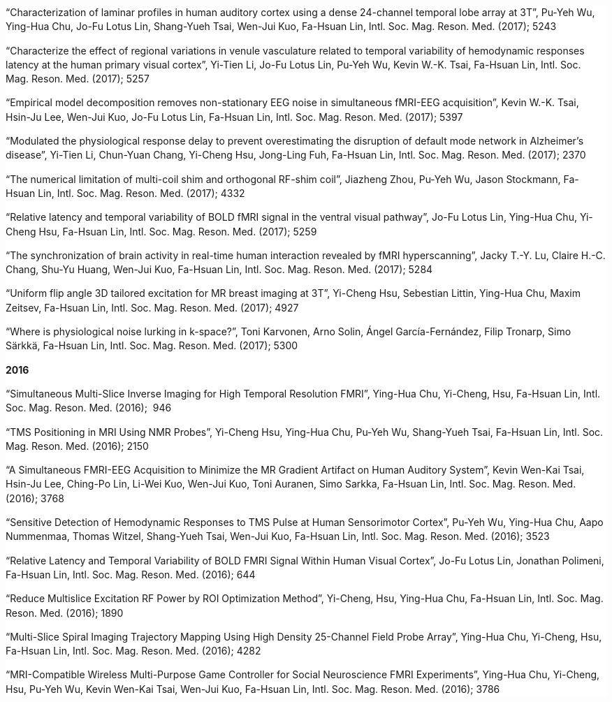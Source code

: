 “Characterization of laminar profiles in human auditory cortex using a dense 24-channel temporal lobe array at 3T”, Pu-Yeh Wu, Ying-Hua Chu, Jo-Fu Lotus Lin, Shang-Yueh Tsai, Wen-Jui Kuo, Fa-Hsuan Lin, Intl. Soc. Mag. Reson. Med. (2017); 5243

“Characterize the effect of regional variations in venule vasculature related to temporal variability of hemodynamic responses latency at the human primary visual cortex”, Yi-Tien Li, Jo-Fu Lotus Lin, Pu-Yeh Wu, Kevin W.-K. Tsai, Fa-Hsuan Lin, Intl. Soc. Mag. Reson. Med. (2017); 5257

“Empirical model decomposition removes non-stationary EEG noise in simultaneous fMRI-EEG acquisition”, Kevin W.-K. Tsai, Hsin-Ju Lee, Wen-Jui Kuo, Jo-Fu Lotus Lin, Fa-Hsuan Lin, Intl. Soc. Mag. Reson. Med. (2017); 5397

“Modulated the physiological response delay to prevent overestimating the disruption of default mode network in Alzheimer’s disease”, Yi-Tien Li, Chun-Yuan Chang, Yi-Cheng Hsu, Jong-Ling Fuh, Fa-Hsuan Lin, Intl. Soc. Mag. Reson. Med. (2017); 2370

“The numerical limitation of multi-coil shim and orthogonal RF-shim coil”, Jiazheng Zhou, Pu-Yeh Wu, Jason Stockmann, Fa-Hsuan Lin, Intl. Soc. Mag. Reson. Med. (2017); 4332

“Relative latency and temporal variability of BOLD fMRI signal in the ventral visual pathway”, Jo-Fu Lotus Lin, Ying-Hua Chu, Yi-Cheng Hsu, Fa-Hsuan Lin, Intl. Soc. Mag. Reson. Med. (2017); 5259

“The synchronization of brain activity in real-time human interaction revealed by fMRI hyperscanning”, Jacky T.-Y. Lu, Claire H.-C. Chang, Shu-Yu Huang, Wen-Jui Kuo, Fa-Hsuan Lin, Intl. Soc. Mag. Reson. Med. (2017); 5284

“Uniform flip angle 3D tailored excitation for MR breast imaging at 3T”, Yi-Cheng Hsu, Sebestian Littin, Ying-Hua Chu, Maxim Zeitsev, Fa-Hsuan Lin, Intl. Soc. Mag. Reson. Med. (2017); 4927

“Where is physiological noise lurking in k-space?”, Toni Karvonen, Arno Solin, Ángel García-Fernández, Filip Tronarp, Simo Särkkä, Fa-Hsuan Lin, Intl. Soc. Mag. Reson. Med. (2017); 5300

**2016**

“Simultaneous Multi-Slice Inverse Imaging for High Temporal Resolution FMRI”, Ying-Hua Chu, Yi-Cheng, Hsu, Fa-Hsuan Lin, Intl. Soc. Mag. Reson. Med. (2016);  946

“TMS Positioning in MRI Using NMR Probes”, Yi-Cheng Hsu, Ying-Hua Chu, Pu-Yeh Wu, Shang-Yueh Tsai, Fa-Hsuan Lin, Intl. Soc. Mag. Reson. Med. (2016); 2150

“A Simultaneous FMRI-EEG Acquisition to Minimize the MR Gradient Artifact on Human Auditory System”, Kevin Wen-Kai Tsai, Hsin-Ju Lee, Ching-Po Lin, Li-Wei Kuo, Wen-Jui Kuo, Toni Auranen, Simo Sarkka, Fa-Hsuan Lin, Intl. Soc. Mag. Reson. Med. (2016); 3768

“Sensitive Detection of Hemodynamic Responses to TMS Pulse at Human Sensorimotor Cortex”, Pu-Yeh Wu, Ying-Hua Chu, Aapo Nummenmaa, Thomas Witzel, Shang-Yueh Tsai, Wen-Jui Kuo, Fa-Hsuan Lin, Intl. Soc. Mag. Reson. Med. (2016); 3523

“Relative Latency and Temporal Variability of BOLD FMRI Signal Within Human Visual Cortex”, Jo-Fu Lotus Lin, Jonathan Polimeni, Fa-Hsuan Lin, Intl. Soc. Mag. Reson. Med. (2016); 644

“Reduce Multislice Excitation RF Power by ROI Optimization Method”, Yi-Cheng, Hsu, Ying-Hua Chu, Fa-Hsuan Lin, Intl. Soc. Mag. Reson. Med. (2016); 1890

“Multi-Slice Spiral Imaging Trajectory Mapping Using High Density 25-Channel Field Probe Array”, Ying-Hua Chu, Yi-Cheng, Hsu, Fa-Hsuan Lin, Intl. Soc. Mag. Reson. Med. (2016); 4282

“MRI-Compatible Wireless Multi-Purpose Game Controller for Social Neuroscience FMRI Experiments”, Ying-Hua Chu, Yi-Cheng, Hsu, Pu-Yeh Wu, Kevin Wen-Kai Tsai, Wen-Jui Kuo, Fa-Hsuan Lin, Intl. Soc. Mag. Reson. Med. (2016); 3786
